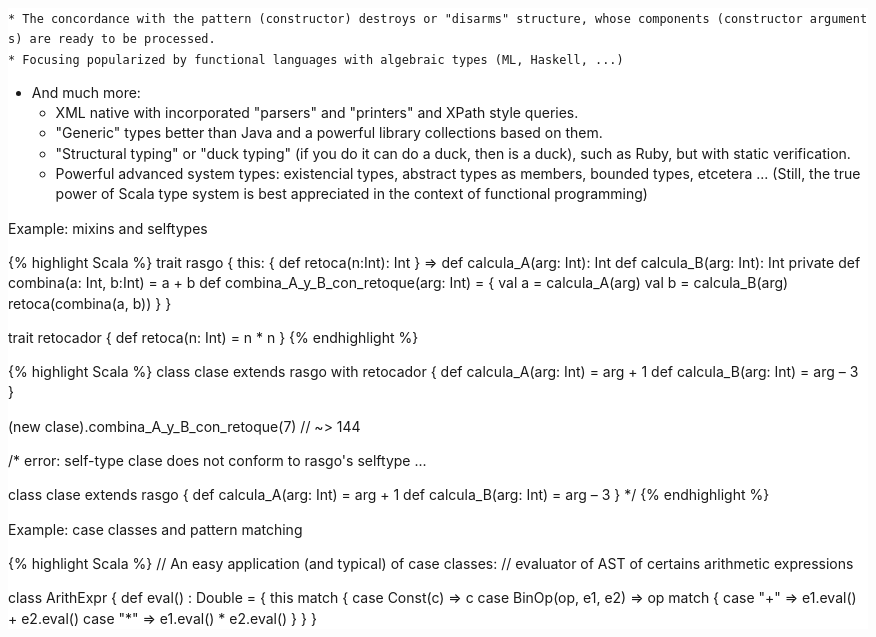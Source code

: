     * The concordance with the pattern (constructor) destroys or "disarms" structure, whose components (constructor arguments) are ready to be processed.
    * Focusing popularized by functional languages with algebraic types (ML, Haskell, ...)
  * And much more:
    * XML native with incorporated "parsers" and "printers" and XPath style queries.
    * "Generic" types better than Java and a powerful library collections based on them.
    * "Structural typing" or "duck typing" (if you do it can do a duck, then is a duck), such as Ruby, but with static verification.
    * Powerful advanced system types: existencial types, abstract types as members, bounded types, etcetera ... (Still, the true power of Scala type system is best appreciated in the context of functional programming)
    

Example: mixins and selftypes

{% highlight Scala %}
trait rasgo {
  this: { def retoca(n:Int): Int } =>
  def calcula_A(arg: Int): Int
  def calcula_B(arg: Int): Int
  private def combina(a: Int, b:Int) = a + b
  def combina_A_y_B_con_retoque(arg: Int) = {
    val a = calcula_A(arg)
    val b = calcula_B(arg)
    retoca(combina(a, b))
  }
}

trait retocador {
  def retoca(n: Int) = n * n
}
{% endhighlight %}

{% highlight Scala %}
class clase extends rasgo with retocador {
  def calcula_A(arg: Int) = arg + 1
  def calcula_B(arg: Int) = arg – 3
}

(new clase).combina_A_y_B_con_retoque(7) // ~> 144

/*
error: self-type clase does not conform to rasgo's selftype ...

  class clase extends rasgo {
    def calcula_A(arg: Int) = arg + 1
    def calcula_B(arg: Int) = arg – 3
  }
*/
{% endhighlight %}

Example: case classes and pattern matching

{% highlight Scala %}
// An easy application (and typical) of case classes:
// evaluator of AST of certains arithmetic expressions

class ArithExpr {
  def eval() : Double = {
    this match {
      case Const(c) => c
      case BinOp(op, e1, e2) =>
        op match {
          case "+" => e1.eval() + e2.eval()
          case "*" => e1.eval() * e2.eval()
        }
    }
  }